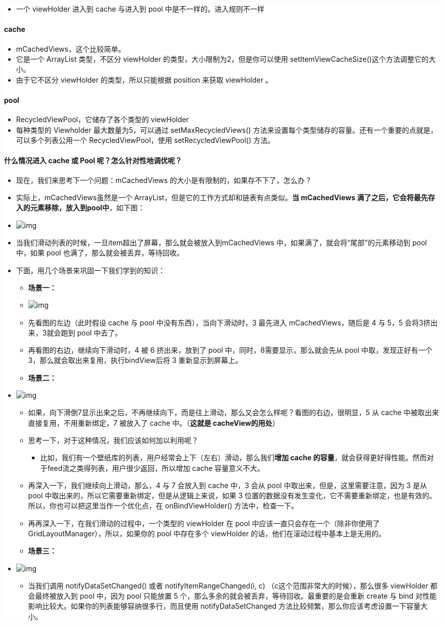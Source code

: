 * 一个 viewHolder 进入到 cache 与进入到 pool 中是不一样的。进入规则不一样

#### cache

* mCachedViews，这个比较简单。
* 它是一个 ArrayList 类型，不区分 viewHolder 的类型，大小限制为2，但是你可以使用 setItemViewCacheSize()这个方法调整它的大小。
* 由于它不区分 viewHolder 的类型，所以只能根据 position 来获取 viewHolder 。

#### pool

* RecycledViewPool，它储存了各个类型的 viewHolder
* 每种类型的 Viewholder 最大数量为5，可以通过 setMaxRecycledViews() 方法来设置每个类型储存的容量。还有一个重要的点就是，可以多个列表公用一个 RecycledViewPool，使用 setRecycledViewPool() 方法。

#### 什么情况进入 cache 或 Pool 呢？怎么针对性地调优呢？

* 现在，我们来思考下一个问题：mCachedViews 的大小是有限制的，如果存不下了，怎么办？

* 实际上，mCachedViews虽然是一个 ArrayList，但是它的工作方式却和链表有点类似。**当 mCachedViews 满了之后，它会将最先存入的元素移除，放入到pool中**，如下图：

* ![img](https://mmbiz.qpic.cn/mmbiz_png/v1LbPPWiaSt4iciasKiaPrFk69TMxh9DB0h536lWMkNK7mgxauIYFoxjav3ZqHSW8PFiauMK9YBxHibKIiaB70reiaL9pQ/640?wx_fmt=png&tp=webp&wxfrom=5&wx_lazy=1&wx_co=1)

* 当我们滑动列表的时候，一旦item超出了屏幕，那么就会被放入到mCachedViews 中，如果满了，就会将“尾部”的元素移动到 pool 中，如果 pool 也满了，那么就会被丢弃，等待回收。

* 下面，用几个场景来巩固一下我们学到的知识：

  * **场景一：**
  * ![img](https://mmbiz.qpic.cn/mmbiz_png/v1LbPPWiaSt4iciasKiaPrFk69TMxh9DB0h5J2h3TIHgurgsIQ6bYz9fJD5OdpiaDw1oAZkg5t5zxK738VfVnPMmPBw/640?wx_fmt=png&tp=webp&wxfrom=5&wx_lazy=1&wx_co=1)
  * 先看图的左边（此时假设 cache 与 pool 中没有东西），当向下滑动时，3 最先进入 mCachedViews，随后是 4 与 5，5 会将3挤出来，3就会跑到 pool 中去了。
  * 再看图的右边，继续向下滑动时，4 被 6 挤出来，放到了 pool 中，同时，8需要显示，那么就会先从 pool 中取，发现正好有一个 3，那么就会取出来复用，执行bindView后将 3 重新显示到屏幕上。

  * **场景二：**
* ![img](https://mmbiz.qpic.cn/mmbiz_png/v1LbPPWiaSt4iciasKiaPrFk69TMxh9DB0h5WVxqoHsoXDrZ8qS6oVdfWRRNibo8m4Xkzh7Flp9DpagoWCJneQ5GS6Q/640?wx_fmt=png&tp=webp&wxfrom=5&wx_lazy=1&wx_co=1)
  * 如果，向下滑倒7显示出来之后，不再继续向下，而是往上滑动，那么又会怎么样呢？看图的右边，很明显，5 从 cache 中被取出来直接复用，不用重新绑定，7 被放入了 cache 中。（**这就是 cacheView的用处**）
  * 思考一下，对于这种情况，我们应该如何加以利用呢？
    * 比如，我们有一个壁纸库的列表，用户经常会上下（左右）滑动，那么我们**增加 cache 的容量**，就会获得更好得性能。然而对于feed流之类得列表，用户很少返回，所以增加 cache 容量意义不大。
  * 再深入一下，我们继续向上滑动，那么，4 与 7 会放入到 cache 中，3 会从 pool 中取出来，但是，这里需要注意，因为 3 是从 pool 中取出来的，所以它需要重新绑定，但是从逻辑上来说，如果 3 位置的数据没有发生变化，它不需要重新绑定，也是有效的。所以，你也可以把这里当作一个优化点，在 onBindViewHolder() 方法中，检查一下。
  * 再再深入一下，在我们滑动的过程中，一个类型的 viewHolder 在 pool 中应该一直只会存在一个（除非你使用了 GridLayoutManager），所以，如果你的 pool 中存在多个 viewHolder 的话，他们在滚动过程中基本上是无用的。
  
  * **场景三：**
* ![img](https://mmbiz.qpic.cn/mmbiz_png/v1LbPPWiaSt4iciasKiaPrFk69TMxh9DB0h5TwuRd7fF13a06PdZQ74kMH5QBqEnx9b2x7yqf6PaONeiau6MtmYaicqA/640?wx_fmt=png&tp=webp&wxfrom=5&wx_lazy=1&wx_co=1)
  * 当我们调用 notifyDataSetChanged() 或者 notifyItemRangeChanged(i, c) （c这个范围非常大的时候），那么很多 viewHolder 都会最终被放入到 pool 中，因为 pool 只能放置 5 个，那么多余的就会被丢弃，等待回收。最重要的是会重新 create 与 bind 对性能影响比较大。如果你的列表能够容纳很多行，而且使用 notifyDataSetChanged 方法比较频繁，那么你应该考虑设置一下容量大小。
